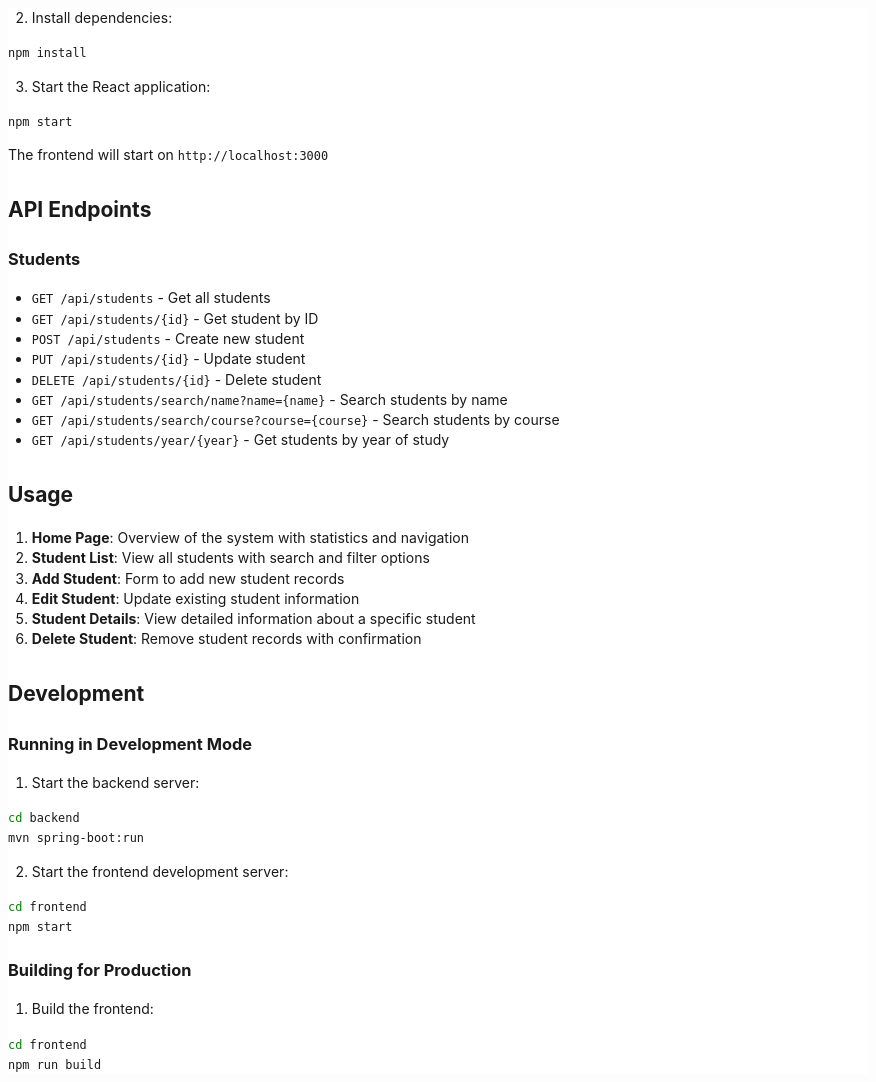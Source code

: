 2. Install dependencies:
```bash
npm install
```

3. Start the React application:
```bash
npm start
```

The frontend will start on `http://localhost:3000`

## API Endpoints

### Students
- `GET /api/students` - Get all students
- `GET /api/students/{id}` - Get student by ID
- `POST /api/students` - Create new student
- `PUT /api/students/{id}` - Update student
- `DELETE /api/students/{id}` - Delete student
- `GET /api/students/search/name?name={name}` - Search students by name
- `GET /api/students/search/course?course={course}` - Search students by course
- `GET /api/students/year/{year}` - Get students by year of study

## Usage

1. **Home Page**: Overview of the system with statistics and navigation
2. **Student List**: View all students with search and filter options
3. **Add Student**: Form to add new student records
4. **Edit Student**: Update existing student information
5. **Student Details**: View detailed information about a specific student
6. **Delete Student**: Remove student records with confirmation

## Development

### Running in Development Mode

1. Start the backend server:
```bash
cd backend
mvn spring-boot:run
```

2. Start the frontend development server:
```bash
cd frontend
npm start
```

### Building for Production

1. Build the frontend:
```bash
cd frontend
npm run build
```
